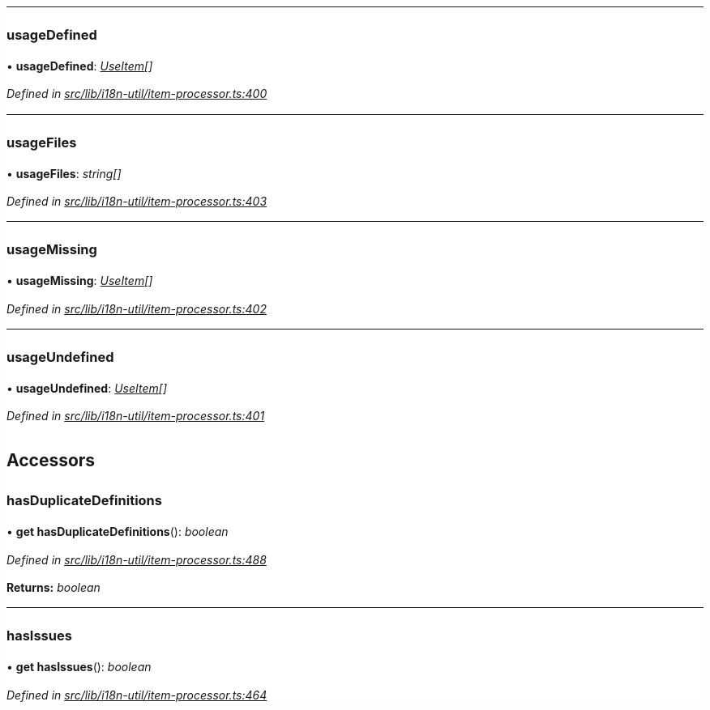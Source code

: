 ___

###  usageDefined

• **usageDefined**: *[UseItem](../README.md#useitem)[]*

*Defined in [src/lib/i18n-util/item-processor.ts:400](https://github.com/JuroOravec/i18n-util/blob/c9cd5a0/src/lib/i18n-util/item-processor.ts#L400)*

___

###  usageFiles

• **usageFiles**: *string[]*

*Defined in [src/lib/i18n-util/item-processor.ts:403](https://github.com/JuroOravec/i18n-util/blob/c9cd5a0/src/lib/i18n-util/item-processor.ts#L403)*

___

###  usageMissing

• **usageMissing**: *[UseItem](../README.md#useitem)[]*

*Defined in [src/lib/i18n-util/item-processor.ts:402](https://github.com/JuroOravec/i18n-util/blob/c9cd5a0/src/lib/i18n-util/item-processor.ts#L402)*

___

###  usageUndefined

• **usageUndefined**: *[UseItem](../README.md#useitem)[]*

*Defined in [src/lib/i18n-util/item-processor.ts:401](https://github.com/JuroOravec/i18n-util/blob/c9cd5a0/src/lib/i18n-util/item-processor.ts#L401)*

## Accessors

###  hasDuplicateDefinitions

• **get hasDuplicateDefinitions**(): *boolean*

*Defined in [src/lib/i18n-util/item-processor.ts:488](https://github.com/JuroOravec/i18n-util/blob/c9cd5a0/src/lib/i18n-util/item-processor.ts#L488)*

**Returns:** *boolean*

___

###  hasIssues

• **get hasIssues**(): *boolean*

*Defined in [src/lib/i18n-util/item-processor.ts:464](https://github.com/JuroOravec/i18n-util/blob/c9cd5a0/src/lib/i18n-util/item-processor.ts#L464)*
